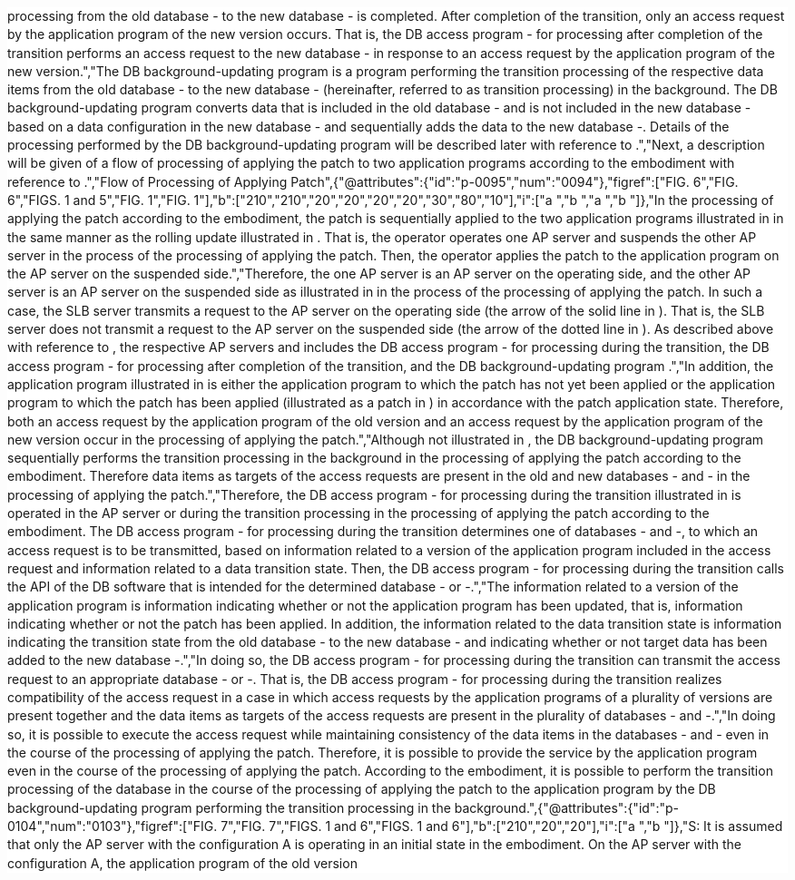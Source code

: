 processing from the old database - to the new database - is completed. After completion of the transition, only an access request by the application program  of the new version occurs. That is, the DB access program - for processing after completion of the transition performs an access request to the new database - in response to an access request by the application program  of the new version.","The DB background-updating program  is a program performing the transition processing of the respective data items from the old database - to the new database - (hereinafter, referred to as transition processing) in the background. The DB background-updating program  converts data that is included in the old database - and is not included in the new database - based on a data configuration in the new database - and sequentially adds the data to the new database -. Details of the processing performed by the DB background-updating program  will be described later with reference to .","Next, a description will be given of a flow of processing of applying the patch to two application programs  according to the embodiment with reference to .","Flow of Processing of Applying Patch",{"@attributes":{"id":"p-0095","num":"0094"},"figref":["FIG. 6","FIG. 6","FIGS. 1 and 5","FIG. 1","FIG. 1"],"b":["210","210","20","20","20","20","30","80","10"],"i":["a ","b ","a ","b "]},"In the processing of applying the patch according to the embodiment, the patch is sequentially applied to the two application programs  illustrated in  in the same manner as the rolling update illustrated in . That is, the operator operates one AP server and suspends the other AP server in the process of the processing of applying the patch. Then, the operator applies the patch to the application program  on the AP server on the suspended side.","Therefore, the one AP server is an AP server on the operating side, and the other AP server is an AP server on the suspended side as illustrated in  in the process of the processing of applying the patch. In such a case, the SLB server  transmits a request to the AP server on the operating side (the arrow of the solid line in ). That is, the SLB server  does not transmit a request to the AP server on the suspended side (the arrow of the dotted line in ). As described above with reference to , the respective AP servers and includes the DB access program - for processing during the transition, the DB access program - for processing after completion of the transition, and the DB background-updating program .","In addition, the application program  illustrated in  is either the application program  to which the patch has not yet been applied or the application program  to which the patch has been applied (illustrated as a patch in ) in accordance with the patch application state. Therefore, both an access request by the application program  of the old version and an access request by the application program  of the new version occur in the processing of applying the patch.","Although not illustrated in , the DB background-updating program  sequentially performs the transition processing in the background in the processing of applying the patch according to the embodiment. Therefore data items as targets of the access requests are present in the old and new databases - and - in the processing of applying the patch.","Therefore, the DB access program - for processing during the transition illustrated in  is operated in the AP server or during the transition processing in the processing of applying the patch according to the embodiment. The DB access program - for processing during the transition determines one of databases - and -, to which an access request is to be transmitted, based on information related to a version of the application program  included in the access request and information related to a data transition state. Then, the DB access program - for processing during the transition calls the API of the DB software  that is intended for the determined database - or -.","The information related to a version of the application program  is information indicating whether or not the application program  has been updated, that is, information indicating whether or not the patch has been applied. In addition, the information related to the data transition state is information indicating the transition state from the old database - to the new database - and indicating whether or not target data has been added to the new database -.","In doing so, the DB access program - for processing during the transition can transmit the access request to an appropriate database - or -. That is, the DB access program - for processing during the transition realizes compatibility of the access request in a case in which access requests by the application programs  of a plurality of versions are present together and the data items as targets of the access requests are present in the plurality of databases - and -.","In doing so, it is possible to execute the access request while maintaining consistency of the data items in the databases - and - even in the course of the processing of applying the patch. Therefore, it is possible to provide the service by the application program  even in the course of the processing of applying the patch. According to the embodiment, it is possible to perform the transition processing of the database  in the course of the processing of applying the patch to the application program  by the DB background-updating program  performing the transition processing in the background.",{"@attributes":{"id":"p-0104","num":"0103"},"figref":["FIG. 7","FIG. 7","FIGS. 1 and 6","FIGS. 1 and 6"],"b":["210","20","20"],"i":["a ","b "]},"S: It is assumed that only the AP server with the configuration A is operating in an initial state in the embodiment. On the AP server with the configuration A, the application program  of the old version
